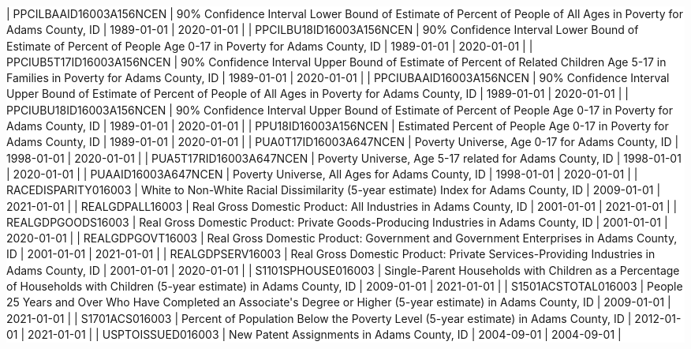 | PPCILBAAID16003A156NCEN   | 90% Confidence Interval Lower Bound of Estimate of Percent of People of All Ages in Poverty for Adams County, ID                                                          | 1989-01-01          | 2020-01-01        |
| PPCILBU18ID16003A156NCEN  | 90% Confidence Interval Lower Bound of Estimate of Percent of People Age 0-17 in Poverty for Adams County, ID                                                             | 1989-01-01          | 2020-01-01        |
| PPCIUB5T17ID16003A156NCEN | 90% Confidence Interval Upper Bound of Estimate of Percent of Related Children Age 5-17 in Families in Poverty for Adams County, ID                                       | 1989-01-01          | 2020-01-01        |
| PPCIUBAAID16003A156NCEN   | 90% Confidence Interval Upper Bound of Estimate of Percent of People of All Ages in Poverty for Adams County, ID                                                          | 1989-01-01          | 2020-01-01        |
| PPCIUBU18ID16003A156NCEN  | 90% Confidence Interval Upper Bound of Estimate of Percent of People Age 0-17 in Poverty for Adams County, ID                                                             | 1989-01-01          | 2020-01-01        |
| PPU18ID16003A156NCEN      | Estimated Percent of People Age 0-17 in Poverty for Adams County, ID                                                                                                      | 1989-01-01          | 2020-01-01        |
| PUA0T17ID16003A647NCEN    | Poverty Universe, Age 0-17 for Adams County, ID                                                                                                                           | 1998-01-01          | 2020-01-01        |
| PUA5T17RID16003A647NCEN   | Poverty Universe, Age 5-17 related for Adams County, ID                                                                                                                   | 1998-01-01          | 2020-01-01        |
| PUAAID16003A647NCEN       | Poverty Universe, All Ages for Adams County, ID                                                                                                                           | 1998-01-01          | 2020-01-01        |
| RACEDISPARITY016003       | White to Non-White Racial Dissimilarity (5-year estimate) Index for Adams County, ID                                                                                      | 2009-01-01          | 2021-01-01        |
| REALGDPALL16003           | Real Gross Domestic Product: All Industries in Adams County, ID                                                                                                           | 2001-01-01          | 2021-01-01        |
| REALGDPGOODS16003         | Real Gross Domestic Product: Private Goods-Producing Industries in Adams County, ID                                                                                       | 2001-01-01          | 2020-01-01        |
| REALGDPGOVT16003          | Real Gross Domestic Product: Government and Government Enterprises in Adams County, ID                                                                                    | 2001-01-01          | 2021-01-01        |
| REALGDPSERV16003          | Real Gross Domestic Product: Private Services-Providing Industries in Adams County, ID                                                                                    | 2001-01-01          | 2020-01-01        |
| S1101SPHOUSE016003        | Single-Parent Households with Children as a Percentage of Households with Children (5-year estimate) in Adams County, ID                                                  | 2009-01-01          | 2021-01-01        |
| S1501ACSTOTAL016003       | People 25 Years and Over Who Have Completed an Associate's Degree or Higher (5-year estimate) in Adams County, ID                                                         | 2009-01-01          | 2021-01-01        |
| S1701ACS016003            | Percent of Population Below the Poverty Level (5-year estimate) in Adams County, ID                                                                                       | 2012-01-01          | 2021-01-01        |
| USPTOISSUED016003         | New Patent Assignments in Adams County, ID                                                                                                                                | 2004-09-01          | 2004-09-01        |